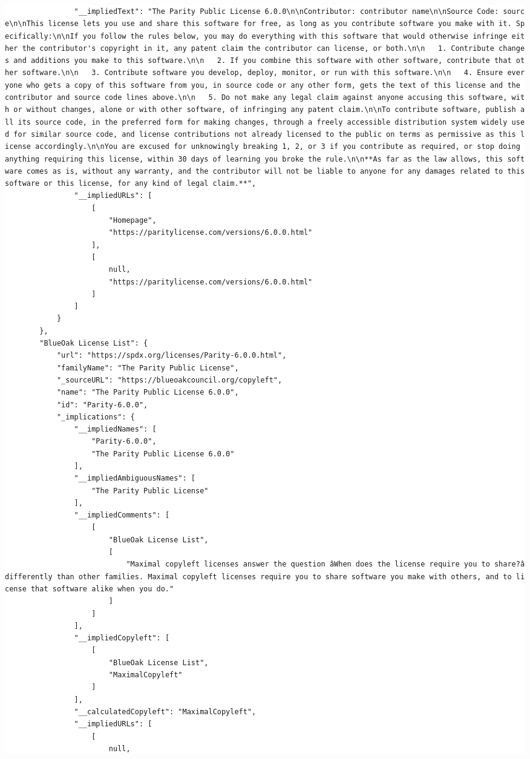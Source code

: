                     "__impliedText": "The Parity Public License 6.0.0\n\nContributor: contributor name\n\nSource Code: source\n\nThis license lets you use and share this software for free, as long as you contribute software you make with it. Specifically:\n\nIf you follow the rules below, you may do everything with this software that would otherwise infringe either the contributor's copyright in it, any patent claim the contributor can license, or both.\n\n   1. Contribute changes and additions you make to this software.\n\n   2. If you combine this software with other software, contribute that other software.\n\n   3. Contribute software you develop, deploy, monitor, or run with this software.\n\n   4. Ensure everyone who gets a copy of this software from you, in source code or any other form, gets the text of this license and the contributor and source code lines above.\n\n   5. Do not make any legal claim against anyone accusing this software, with or without changes, alone or with other software, of infringing any patent claim.\n\nTo contribute software, publish all its source code, in the preferred form for making changes, through a freely accessible distribution system widely used for similar source code, and license contributions not already licensed to the public on terms as permissive as this license accordingly.\n\nYou are excused for unknowingly breaking 1, 2, or 3 if you contribute as required, or stop doing anything requiring this license, within 30 days of learning you broke the rule.\n\n**As far as the law allows, this software comes as is, without any warranty, and the contributor will not be liable to anyone for any damages related to this software or this license, for any kind of legal claim.**",
                    "__impliedURLs": [
                        [
                            "Homepage",
                            "https://paritylicense.com/versions/6.0.0.html"
                        ],
                        [
                            null,
                            "https://paritylicense.com/versions/6.0.0.html"
                        ]
                    ]
                }
            },
            "BlueOak License List": {
                "url": "https://spdx.org/licenses/Parity-6.0.0.html",
                "familyName": "The Parity Public License",
                "_sourceURL": "https://blueoakcouncil.org/copyleft",
                "name": "The Parity Public License 6.0.0",
                "id": "Parity-6.0.0",
                "_implications": {
                    "__impliedNames": [
                        "Parity-6.0.0",
                        "The Parity Public License 6.0.0"
                    ],
                    "__impliedAmbiguousNames": [
                        "The Parity Public License"
                    ],
                    "__impliedComments": [
                        [
                            "BlueOak License List",
                            [
                                "Maximal copyleft licenses answer the question âWhen does the license require you to share?â differently than other families. Maximal copyleft licenses require you to share software you make with others, and to license that software alike when you do."
                            ]
                        ]
                    ],
                    "__impliedCopyleft": [
                        [
                            "BlueOak License List",
                            "MaximalCopyleft"
                        ]
                    ],
                    "__calculatedCopyleft": "MaximalCopyleft",
                    "__impliedURLs": [
                        [
                            null,